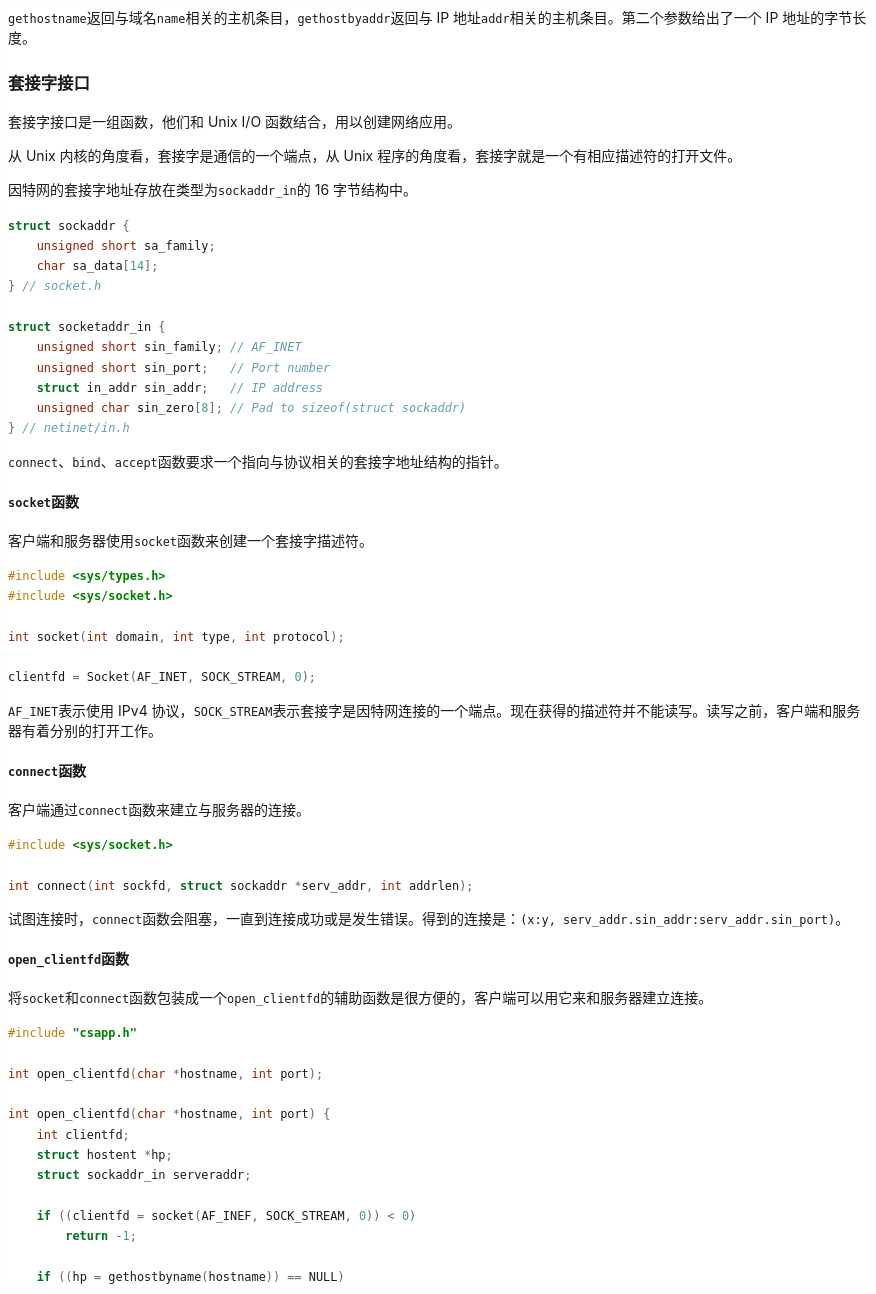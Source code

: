 `gethostname`返回与域名`name`相关的主机条目，`gethostbyaddr`返回与 IP 地址`addr`相关的主机条目。第二个参数给出了一个 IP 地址的字节长度。

### 套接字接口

套接字接口是一组函数，他们和 Unix I/O 函数结合，用以创建网络应用。

从 Unix 内核的角度看，套接字是通信的一个端点，从 Unix 程序的角度看，套接字就是一个有相应描述符的打开文件。

因特网的套接字地址存放在类型为`sockaddr_in`的 16 字节结构中。

```c
struct sockaddr {
    unsigned short sa_family;
    char sa_data[14];
} // socket.h

struct socketaddr_in {
    unsigned short sin_family; // AF_INET
    unsigned short sin_port;   // Port number
    struct in_addr sin_addr;   // IP address
    unsigned char sin_zero[8]; // Pad to sizeof(struct sockaddr)
} // netinet/in.h
```

`connect`、`bind`、`accept`函数要求一个指向与协议相关的套接字地址结构的指针。

#### `socket`函数

客户端和服务器使用`socket`函数来创建一个套接字描述符。

```c
#include <sys/types.h>
#include <sys/socket.h>

int socket(int domain, int type, int protocol);

clientfd = Socket(AF_INET, SOCK_STREAM, 0);
```

`AF_INET`表示使用 IPv4 协议，`SOCK_STREAM`表示套接字是因特网连接的一个端点。现在获得的描述符并不能读写。读写之前，客户端和服务器有着分别的打开工作。

#### `connect`函数

客户端通过`connect`函数来建立与服务器的连接。

```c
#include <sys/socket.h>

int connect(int sockfd, struct sockaddr *serv_addr, int addrlen);
```

试图连接时，`connect`函数会阻塞，一直到连接成功或是发生错误。得到的连接是：`(x:y, serv_addr.sin_addr:serv_addr.sin_port)`。

#### `open_clientfd`函数

将`socket`和`connect`函数包装成一个`open_clientfd`的辅助函数是很方便的，客户端可以用它来和服务器建立连接。

```c
#include "csapp.h"

int open_clientfd(char *hostname, int port);

int open_clientfd(char *hostname, int port) {
    int clientfd;
    struct hostent *hp;
    struct sockaddr_in serveraddr;
    
    if ((clientfd = socket(AF_INEF, SOCK_STREAM, 0)) < 0)
        return -1;
    
    if ((hp = gethostbyname(hostname)) == NULL)
```